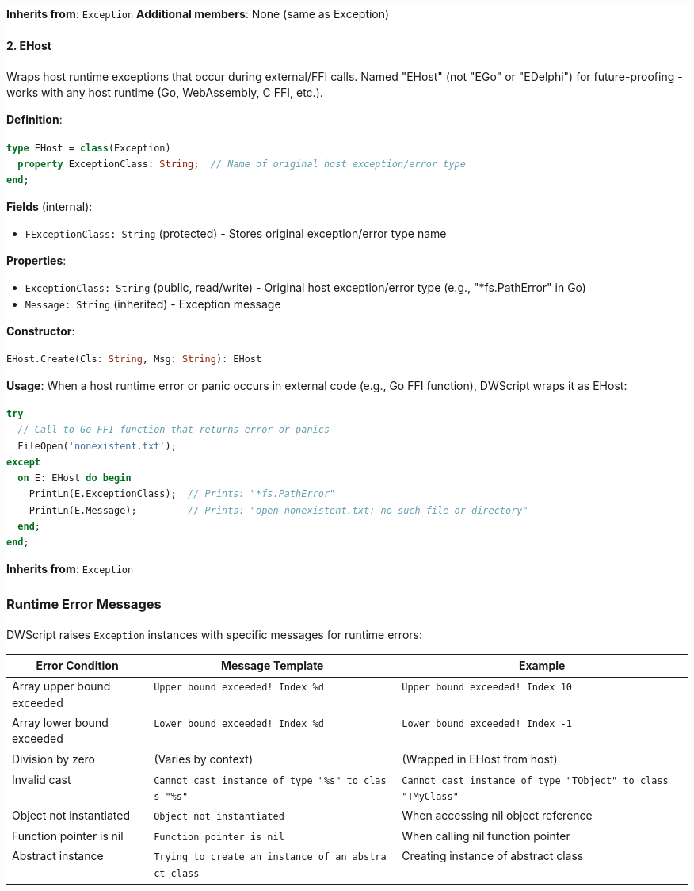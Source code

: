 **Inherits from**: `Exception`
**Additional members**: None (same as Exception)

#### 2. EHost

Wraps host runtime exceptions that occur during external/FFI calls. Named "EHost" (not "EGo" or "EDelphi") for future-proofing - works with any host runtime (Go, WebAssembly, C FFI, etc.).

**Definition**:
```pascal
type EHost = class(Exception)
  property ExceptionClass: String;  // Name of original host exception/error type
end;
```

**Fields** (internal):
- `FExceptionClass: String` (protected) - Stores original exception/error type name

**Properties**:
- `ExceptionClass: String` (public, read/write) - Original host exception/error type (e.g., "*fs.PathError" in Go)
- `Message: String` (inherited) - Exception message

**Constructor**:
```pascal
EHost.Create(Cls: String, Msg: String): EHost
```

**Usage**:
When a host runtime error or panic occurs in external code (e.g., Go FFI function), DWScript wraps it as EHost:
```pascal
try
  // Call to Go FFI function that returns error or panics
  FileOpen('nonexistent.txt');
except
  on E: EHost do begin
    PrintLn(E.ExceptionClass);  // Prints: "*fs.PathError"
    PrintLn(E.Message);         // Prints: "open nonexistent.txt: no such file or directory"
  end;
end;
```

**Inherits from**: `Exception`

### Runtime Error Messages

DWScript raises `Exception` instances with specific messages for runtime errors:

| Error Condition | Message Template | Example |
|----------------|------------------|---------|
| Array upper bound exceeded | `Upper bound exceeded! Index %d` | `Upper bound exceeded! Index 10` |
| Array lower bound exceeded | `Lower bound exceeded! Index %d` | `Lower bound exceeded! Index -1` |
| Division by zero | (Varies by context) | (Wrapped in EHost from host) |
| Invalid cast | `Cannot cast instance of type "%s" to class "%s"` | `Cannot cast instance of type "TObject" to class "TMyClass"` |
| Object not instantiated | `Object not instantiated` | When accessing nil object reference |
| Function pointer is nil | `Function pointer is nil` | When calling nil function pointer |
| Abstract instance | `Trying to create an instance of an abstract class` | Creating instance of abstract class |
